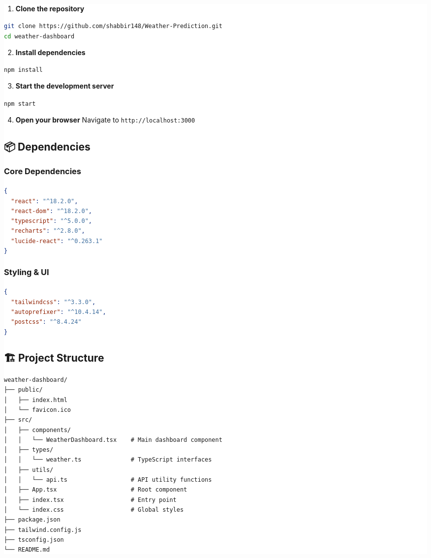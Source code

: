 1. **Clone the repository**
```bash
git clone https://github.com/shabbir148/Weather-Prediction.git
cd weather-dashboard
```

2. **Install dependencies**
```bash
npm install
```

3. **Start the development server**
```bash
npm start
```

4. **Open your browser**
Navigate to `http://localhost:3000`

## 📦 Dependencies

### Core Dependencies
```json
{
  "react": "^18.2.0",
  "react-dom": "^18.2.0",
  "typescript": "^5.0.0",
  "recharts": "^2.8.0",
  "lucide-react": "^0.263.1"
}
```

### Styling & UI
```json
{
  "tailwindcss": "^3.3.0",
  "autoprefixer": "^10.4.14",
  "postcss": "^8.4.24"
}
```

## 🏗️ Project Structure

```
weather-dashboard/
├── public/
│   ├── index.html
│   └── favicon.ico
├── src/
│   ├── components/
│   │   └── WeatherDashboard.tsx    # Main dashboard component
│   ├── types/
│   │   └── weather.ts              # TypeScript interfaces
│   ├── utils/
│   │   └── api.ts                  # API utility functions
│   ├── App.tsx                     # Root component
│   ├── index.tsx                   # Entry point
│   └── index.css                   # Global styles
├── package.json
├── tailwind.config.js
├── tsconfig.json
└── README.md
```
